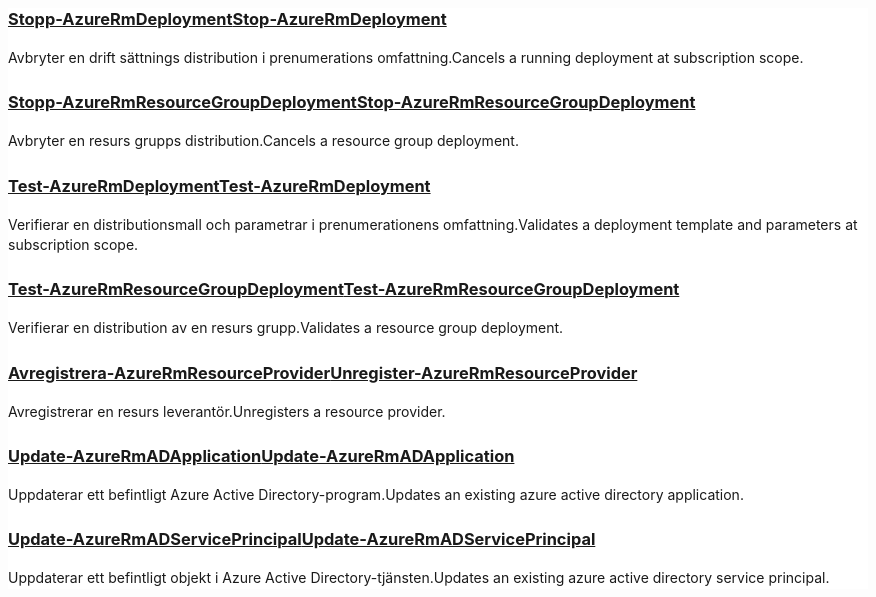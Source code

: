### [<span data-ttu-id="99dcf-285">Stopp-AzureRmDeployment</span><span class="sxs-lookup"><span data-stu-id="99dcf-285">Stop-AzureRmDeployment</span></span>](Stop-AzureRmDeployment.md)
<span data-ttu-id="99dcf-286">Avbryter en drift sättnings distribution i prenumerations omfattning.</span><span class="sxs-lookup"><span data-stu-id="99dcf-286">Cancels a running deployment at subscription scope.</span></span>

### [<span data-ttu-id="99dcf-287">Stopp-AzureRmResourceGroupDeployment</span><span class="sxs-lookup"><span data-stu-id="99dcf-287">Stop-AzureRmResourceGroupDeployment</span></span>](Stop-AzureRmResourceGroupDeployment.md)
<span data-ttu-id="99dcf-288">Avbryter en resurs grupps distribution.</span><span class="sxs-lookup"><span data-stu-id="99dcf-288">Cancels a resource group deployment.</span></span>

### [<span data-ttu-id="99dcf-289">Test-AzureRmDeployment</span><span class="sxs-lookup"><span data-stu-id="99dcf-289">Test-AzureRmDeployment</span></span>](Test-AzureRmDeployment.md)
<span data-ttu-id="99dcf-290">Verifierar en distributionsmall och parametrar i prenumerationens omfattning.</span><span class="sxs-lookup"><span data-stu-id="99dcf-290">Validates a deployment template and parameters at subscription scope.</span></span>

### [<span data-ttu-id="99dcf-291">Test-AzureRmResourceGroupDeployment</span><span class="sxs-lookup"><span data-stu-id="99dcf-291">Test-AzureRmResourceGroupDeployment</span></span>](Test-AzureRmResourceGroupDeployment.md)
<span data-ttu-id="99dcf-292">Verifierar en distribution av en resurs grupp.</span><span class="sxs-lookup"><span data-stu-id="99dcf-292">Validates a resource group deployment.</span></span>

### [<span data-ttu-id="99dcf-293">Avregistrera-AzureRmResourceProvider</span><span class="sxs-lookup"><span data-stu-id="99dcf-293">Unregister-AzureRmResourceProvider</span></span>](Unregister-AzureRmResourceProvider.md)
<span data-ttu-id="99dcf-294">Avregistrerar en resurs leverantör.</span><span class="sxs-lookup"><span data-stu-id="99dcf-294">Unregisters a resource provider.</span></span>

### [<span data-ttu-id="99dcf-295">Update-AzureRmADApplication</span><span class="sxs-lookup"><span data-stu-id="99dcf-295">Update-AzureRmADApplication</span></span>](Update-AzureRmADApplication.md)
<span data-ttu-id="99dcf-296">Uppdaterar ett befintligt Azure Active Directory-program.</span><span class="sxs-lookup"><span data-stu-id="99dcf-296">Updates an existing azure active directory application.</span></span>

### [<span data-ttu-id="99dcf-297">Update-AzureRmADServicePrincipal</span><span class="sxs-lookup"><span data-stu-id="99dcf-297">Update-AzureRmADServicePrincipal</span></span>](Update-AzureRmADServicePrincipal.md)
<span data-ttu-id="99dcf-298">Uppdaterar ett befintligt objekt i Azure Active Directory-tjänsten.</span><span class="sxs-lookup"><span data-stu-id="99dcf-298">Updates an existing azure active directory service principal.</span></span>
